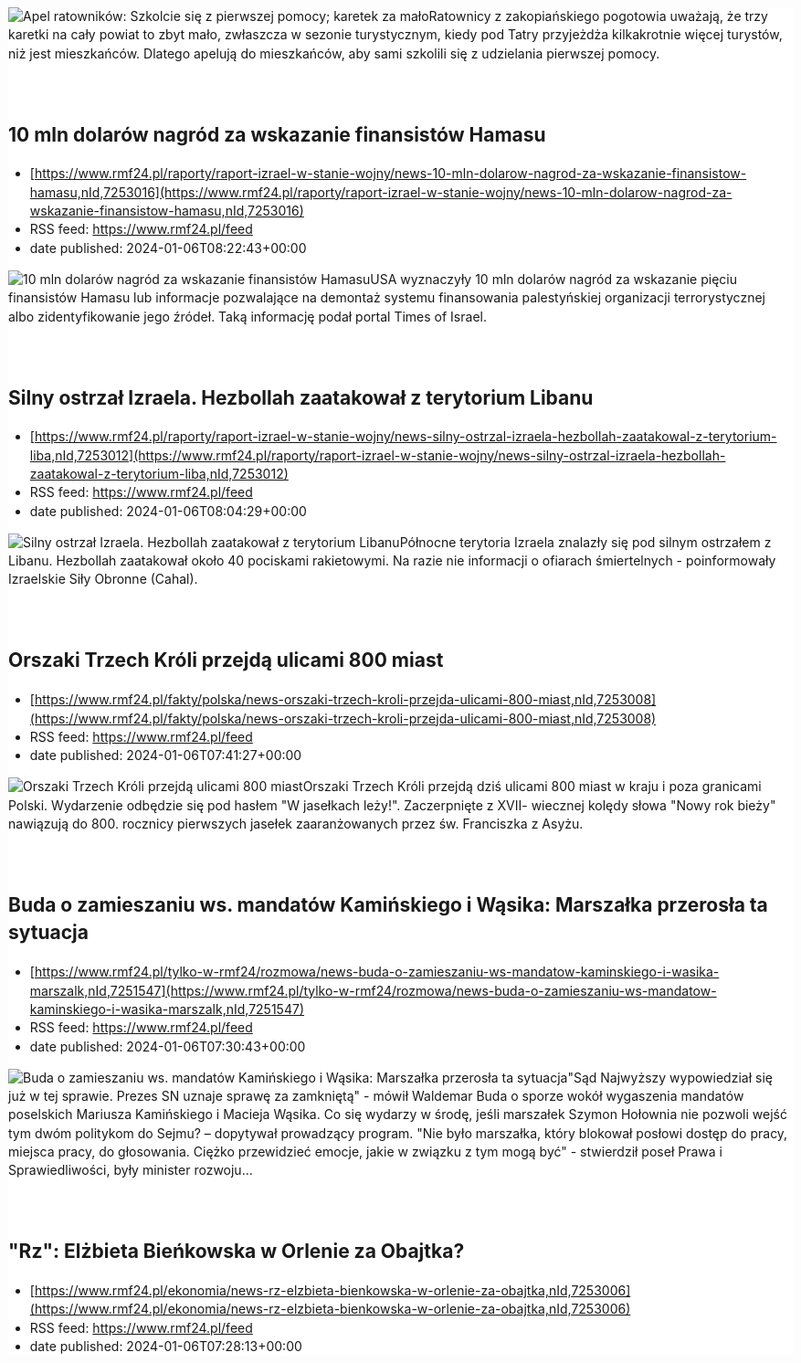 <p><a href="https://www.rmf24.pl/regiony/zakopane/news-apel-zakopianskich-ratownikow-szkolcie-sie-z-pierwszej-pomoc,nId,7253020"><img align="left" alt="Apel ratowników: Szkolcie się z pierwszej pomocy; karetek za mało" src="https://interia-s.pluscdn.pl/apel-ratownikow-szkolcie-sie-z-pierwszej-pomocy-karetek-za-m/000IC6PLJKCXOM2E-C307.jpg" /></a>Ratownicy z zakopiańskiego pogotowia uważają, że trzy karetki na cały powiat to zbyt mało, zwłaszcza w sezonie turystycznym, kiedy pod Tatry przyjeżdża kilkakrotnie więcej turystów, niż jest mieszkańców. Dlatego apelują do mieszkańców, aby sami szkolili się z udzielania pierwszej pomocy.</p><br clear="all" />

## 10 mln dolarów nagród za wskazanie finansistów Hamasu
 - [https://www.rmf24.pl/raporty/raport-izrael-w-stanie-wojny/news-10-mln-dolarow-nagrod-za-wskazanie-finansistow-hamasu,nId,7253016](https://www.rmf24.pl/raporty/raport-izrael-w-stanie-wojny/news-10-mln-dolarow-nagrod-za-wskazanie-finansistow-hamasu,nId,7253016)
 - RSS feed: https://www.rmf24.pl/feed
 - date published: 2024-01-06T08:22:43+00:00

<p><a href="https://www.rmf24.pl/raporty/raport-izrael-w-stanie-wojny/news-10-mln-dolarow-nagrod-za-wskazanie-finansistow-hamasu,nId,7253016"><img align="left" alt="10 mln dolarów nagród za wskazanie finansistów Hamasu" src="https://interia-s.pluscdn.pl/10-mln-dolarow-nagrod-za-wskazanie-finansistow-hamasu/000IC6POB73SRFV3-C307.jpg" /></a>USA wyznaczyły 10 mln dolarów nagród za wskazanie pięciu finansistów Hamasu lub informacje pozwalające na demontaż systemu finansowania palestyńskiej organizacji terrorystycznej albo zidentyfikowanie jego źródeł. Taką informację podał portal Times of Israel.</p><br clear="all" />

## Silny ostrzał Izraela. Hezbollah zaatakował z terytorium Libanu
 - [https://www.rmf24.pl/raporty/raport-izrael-w-stanie-wojny/news-silny-ostrzal-izraela-hezbollah-zaatakowal-z-terytorium-liba,nId,7253012](https://www.rmf24.pl/raporty/raport-izrael-w-stanie-wojny/news-silny-ostrzal-izraela-hezbollah-zaatakowal-z-terytorium-liba,nId,7253012)
 - RSS feed: https://www.rmf24.pl/feed
 - date published: 2024-01-06T08:04:29+00:00

<p><a href="https://www.rmf24.pl/raporty/raport-izrael-w-stanie-wojny/news-silny-ostrzal-izraela-hezbollah-zaatakowal-z-terytorium-liba,nId,7253012"><img align="left" alt="Silny ostrzał Izraela. Hezbollah zaatakował z terytorium Libanu" src="https://interia-s.pluscdn.pl/silny-ostrzal-izraela-hezbollah-zaatakowal-z-terytorium-liba/000IC6ODOU8LAPN5-C307.jpg" /></a>Północne terytoria Izraela znalazły się pod silnym ostrzałem z Libanu. Hezbollah zaatakował około 40 pociskami rakietowymi. Na razie nie informacji o ofiarach śmiertelnych - poinformowały Izraelskie Siły Obronne (Cahal).</p><br clear="all" />

## Orszaki Trzech Króli przejdą ulicami 800 miast
 - [https://www.rmf24.pl/fakty/polska/news-orszaki-trzech-kroli-przejda-ulicami-800-miast,nId,7253008](https://www.rmf24.pl/fakty/polska/news-orszaki-trzech-kroli-przejda-ulicami-800-miast,nId,7253008)
 - RSS feed: https://www.rmf24.pl/feed
 - date published: 2024-01-06T07:41:27+00:00

<p><a href="https://www.rmf24.pl/fakty/polska/news-orszaki-trzech-kroli-przejda-ulicami-800-miast,nId,7253008"><img align="left" alt="Orszaki Trzech Króli przejdą ulicami 800 miast" src="https://interia-s.pluscdn.pl/orszaki-trzech-kroli-przejda-ulicami-800-miast/000IC6LHMRXE909D-C307.jpg" /></a>Orszaki Trzech Króli przejdą dziś ulicami 800 miast w kraju i poza granicami Polski. Wydarzenie odbędzie się pod hasłem &quot;W jasełkach leży!&quot;. Zaczerpnięte z XVII- wiecznej kolędy słowa &quot;Nowy rok bieży&quot; nawiązują do 800. rocznicy pierwszych jasełek zaaranżowanych przez św. Franciszka z Asyżu.</p><br clear="all" />

## Buda o zamieszaniu ws. mandatów Kamińskiego i Wąsika: Marszałka przerosła ta sytuacja
 - [https://www.rmf24.pl/tylko-w-rmf24/rozmowa/news-buda-o-zamieszaniu-ws-mandatow-kaminskiego-i-wasika-marszalk,nId,7251547](https://www.rmf24.pl/tylko-w-rmf24/rozmowa/news-buda-o-zamieszaniu-ws-mandatow-kaminskiego-i-wasika-marszalk,nId,7251547)
 - RSS feed: https://www.rmf24.pl/feed
 - date published: 2024-01-06T07:30:43+00:00

<p><a href="https://www.rmf24.pl/tylko-w-rmf24/rozmowa/news-buda-o-zamieszaniu-ws-mandatow-kaminskiego-i-wasika-marszalk,nId,7251547"><img align="left" alt="Buda o zamieszaniu ws. mandatów Kamińskiego i Wąsika: Marszałka przerosła ta sytuacja " src="https://interia-s.pluscdn.pl/buda-o-zamieszaniu-ws-mandatow-kaminskiego-i-wasika-marszalk/000IC4ISGSMS6DF3-C307.jpg" /></a>​&quot;Sąd Najwyższy wypowiedział się już w tej sprawie. Prezes SN uznaje sprawę za zamkniętą&quot; - mówił Waldemar Buda o sporze wokół wygaszenia mandatów poselskich Mariusza Kamińskiego i Macieja Wąsika. Co się wydarzy w środę, jeśli marszałek Szymon Hołownia nie pozwoli wejść tym dwóm politykom do Sejmu? – dopytywał prowadzący program. &quot;Nie było marszałka, który blokował posłowi dostęp do pracy, miejsca pracy, do głosowania. Ciężko przewidzieć emocje, jakie w związku z tym mogą być&quot; - stwierdził poseł Prawa i Sprawiedliwości, były minister rozwoju...</p><br clear="all" />

## "Rz": Elżbieta Bieńkowska w Orlenie za Obajtka?
 - [https://www.rmf24.pl/ekonomia/news-rz-elzbieta-bienkowska-w-orlenie-za-obajtka,nId,7253006](https://www.rmf24.pl/ekonomia/news-rz-elzbieta-bienkowska-w-orlenie-za-obajtka,nId,7253006)
 - RSS feed: https://www.rmf24.pl/feed
 - date published: 2024-01-06T07:28:13+00:00
